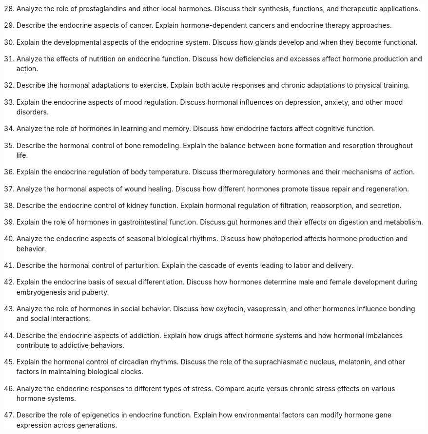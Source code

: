 28. Analyze the role of prostaglandins and other local hormones. Discuss their synthesis, functions, and therapeutic applications.

29. Describe the endocrine aspects of cancer. Explain hormone-dependent cancers and endocrine therapy approaches.

30. Explain the developmental aspects of the endocrine system. Discuss how glands develop and when they become functional.

31. Analyze the effects of nutrition on endocrine function. Discuss how deficiencies and excesses affect hormone production and action.

32. Describe the hormonal adaptations to exercise. Explain both acute responses and chronic adaptations to physical training.

33. Explain the endocrine aspects of mood regulation. Discuss hormonal influences on depression, anxiety, and other mood disorders.

34. Analyze the role of hormones in learning and memory. Discuss how endocrine factors affect cognitive function.

35. Describe the hormonal control of bone remodeling. Explain the balance between bone formation and resorption throughout life.

36. Explain the endocrine regulation of body temperature. Discuss thermoregulatory hormones and their mechanisms of action.

37. Analyze the hormonal aspects of wound healing. Discuss how different hormones promote tissue repair and regeneration.

38. Describe the endocrine control of kidney function. Explain hormonal regulation of filtration, reabsorption, and secretion.

39. Explain the role of hormones in gastrointestinal function. Discuss gut hormones and their effects on digestion and metabolism.

40. Analyze the endocrine aspects of seasonal biological rhythms. Discuss how photoperiod affects hormone production and behavior.

41. Describe the hormonal control of parturition. Explain the cascade of events leading to labor and delivery.

42. Explain the endocrine basis of sexual differentiation. Discuss how hormones determine male and female development during embryogenesis and puberty.

43. Analyze the role of hormones in social behavior. Discuss how oxytocin, vasopressin, and other hormones influence bonding and social interactions.

44. Describe the endocrine aspects of addiction. Explain how drugs affect hormone systems and how hormonal imbalances contribute to addictive behaviors.

45. Explain the hormonal control of circadian rhythms. Discuss the role of the suprachiasmatic nucleus, melatonin, and other factors in maintaining biological clocks.

46. Analyze the endocrine responses to different types of stress. Compare acute versus chronic stress effects on various hormone systems.

47. Describe the role of epigenetics in endocrine function. Explain how environmental factors can modify hormone gene expression across generations.
